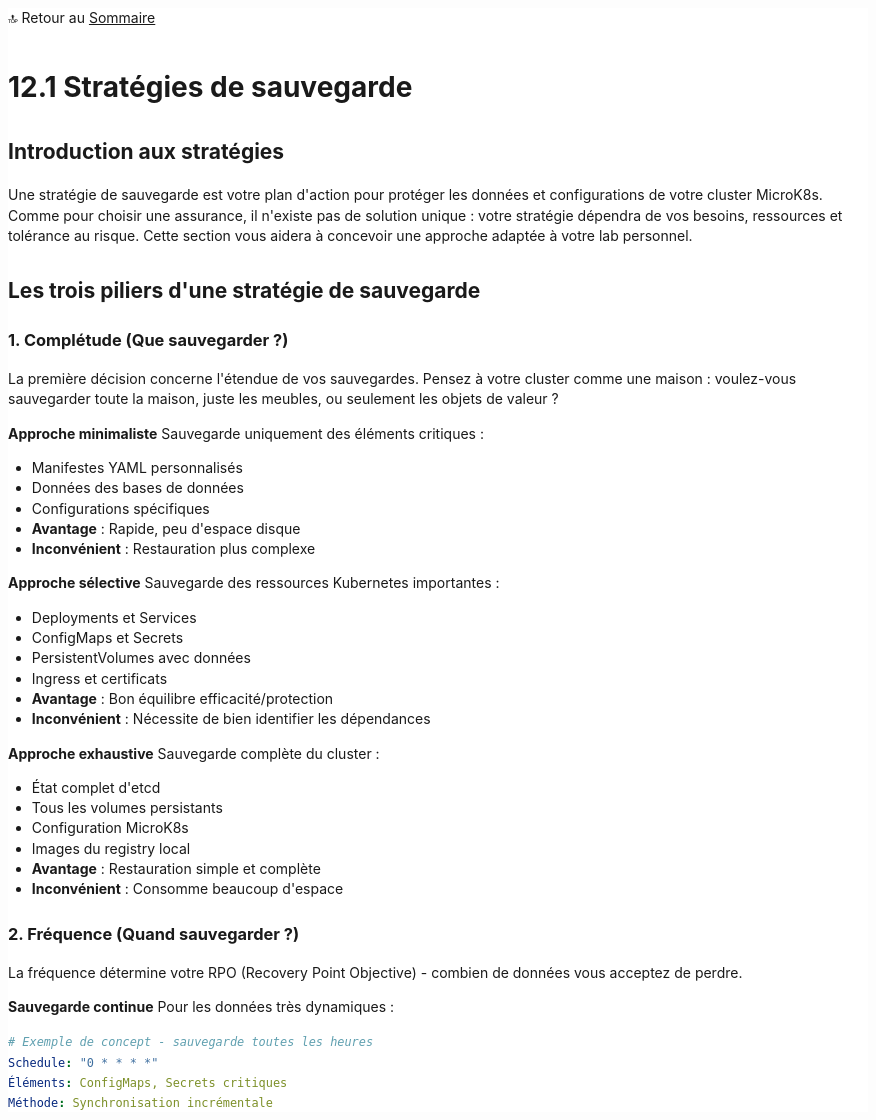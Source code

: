 🔝 Retour au [Sommaire](/SOMMAIRE.md)

# 12.1 Stratégies de sauvegarde

## Introduction aux stratégies

Une stratégie de sauvegarde est votre plan d'action pour protéger les données et configurations de votre cluster MicroK8s. Comme pour choisir une assurance, il n'existe pas de solution unique : votre stratégie dépendra de vos besoins, ressources et tolérance au risque. Cette section vous aidera à concevoir une approche adaptée à votre lab personnel.

## Les trois piliers d'une stratégie de sauvegarde

### 1. Complétude (Que sauvegarder ?)

La première décision concerne l'étendue de vos sauvegardes. Pensez à votre cluster comme une maison : voulez-vous sauvegarder toute la maison, juste les meubles, ou seulement les objets de valeur ?

**Approche minimaliste**
Sauvegarde uniquement des éléments critiques :
- Manifestes YAML personnalisés
- Données des bases de données
- Configurations spécifiques
- **Avantage** : Rapide, peu d'espace disque
- **Inconvénient** : Restauration plus complexe

**Approche sélective**
Sauvegarde des ressources Kubernetes importantes :
- Deployments et Services
- ConfigMaps et Secrets
- PersistentVolumes avec données
- Ingress et certificats
- **Avantage** : Bon équilibre efficacité/protection
- **Inconvénient** : Nécessite de bien identifier les dépendances

**Approche exhaustive**
Sauvegarde complète du cluster :
- État complet d'etcd
- Tous les volumes persistants
- Configuration MicroK8s
- Images du registry local
- **Avantage** : Restauration simple et complète
- **Inconvénient** : Consomme beaucoup d'espace

### 2. Fréquence (Quand sauvegarder ?)

La fréquence détermine votre RPO (Recovery Point Objective) - combien de données vous acceptez de perdre.

**Sauvegarde continue**
Pour les données très dynamiques :
```yaml
# Exemple de concept - sauvegarde toutes les heures
Schedule: "0 * * * *"
Éléments: ConfigMaps, Secrets critiques
Méthode: Synchronisation incrémentale
```

